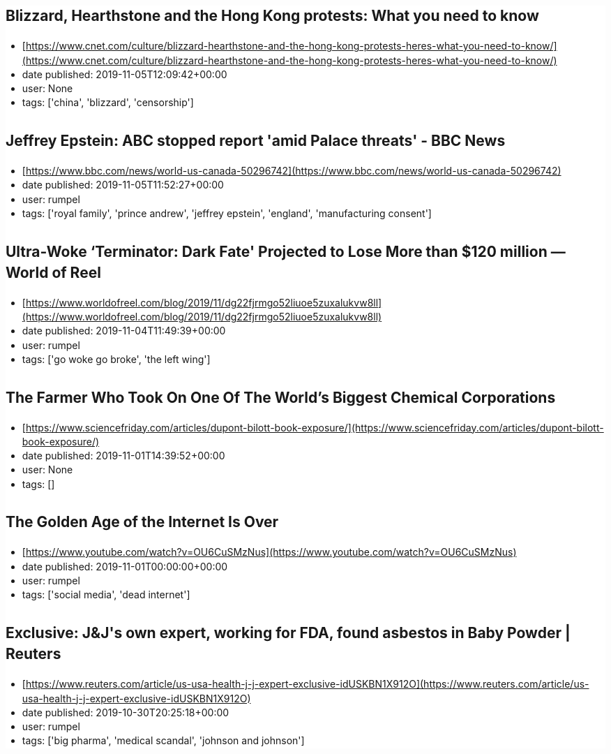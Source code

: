 ## Blizzard, Hearthstone and the Hong Kong protests: What you need to know
 - [https://www.cnet.com/culture/blizzard-hearthstone-and-the-hong-kong-protests-heres-what-you-need-to-know/](https://www.cnet.com/culture/blizzard-hearthstone-and-the-hong-kong-protests-heres-what-you-need-to-know/)
 - date published: 2019-11-05T12:09:42+00:00
 - user: None
 - tags: ['china', 'blizzard', 'censorship']

## Jeffrey Epstein: ABC stopped report 'amid Palace threats' - BBC News
 - [https://www.bbc.com/news/world-us-canada-50296742](https://www.bbc.com/news/world-us-canada-50296742)
 - date published: 2019-11-05T11:52:27+00:00
 - user: rumpel
 - tags: ['royal family', 'prince andrew', 'jeffrey epstein', 'england', 'manufacturing consent']

## Ultra-Woke ‘Terminator: Dark Fate' Projected to Lose More than $120 million — World of Reel
 - [https://www.worldofreel.com/blog/2019/11/dg22fjrmgo52liuoe5zuxalukvw8ll](https://www.worldofreel.com/blog/2019/11/dg22fjrmgo52liuoe5zuxalukvw8ll)
 - date published: 2019-11-04T11:49:39+00:00
 - user: rumpel
 - tags: ['go woke go broke', 'the left wing']

## The Farmer Who Took On One Of The World’s Biggest Chemical Corporations
 - [https://www.sciencefriday.com/articles/dupont-bilott-book-exposure/](https://www.sciencefriday.com/articles/dupont-bilott-book-exposure/)
 - date published: 2019-11-01T14:39:52+00:00
 - user: None
 - tags: []

## The Golden Age of the Internet Is Over
 - [https://www.youtube.com/watch?v=OU6CuSMzNus](https://www.youtube.com/watch?v=OU6CuSMzNus)
 - date published: 2019-11-01T00:00:00+00:00
 - user: rumpel
 - tags: ['social media', 'dead internet']

## Exclusive: J&J's own expert, working for FDA, found asbestos in Baby Powder | Reuters
 - [https://www.reuters.com/article/us-usa-health-j-j-expert-exclusive-idUSKBN1X912O](https://www.reuters.com/article/us-usa-health-j-j-expert-exclusive-idUSKBN1X912O)
 - date published: 2019-10-30T20:25:18+00:00
 - user: rumpel
 - tags: ['big pharma', 'medical scandal', 'johnson and johnson']
